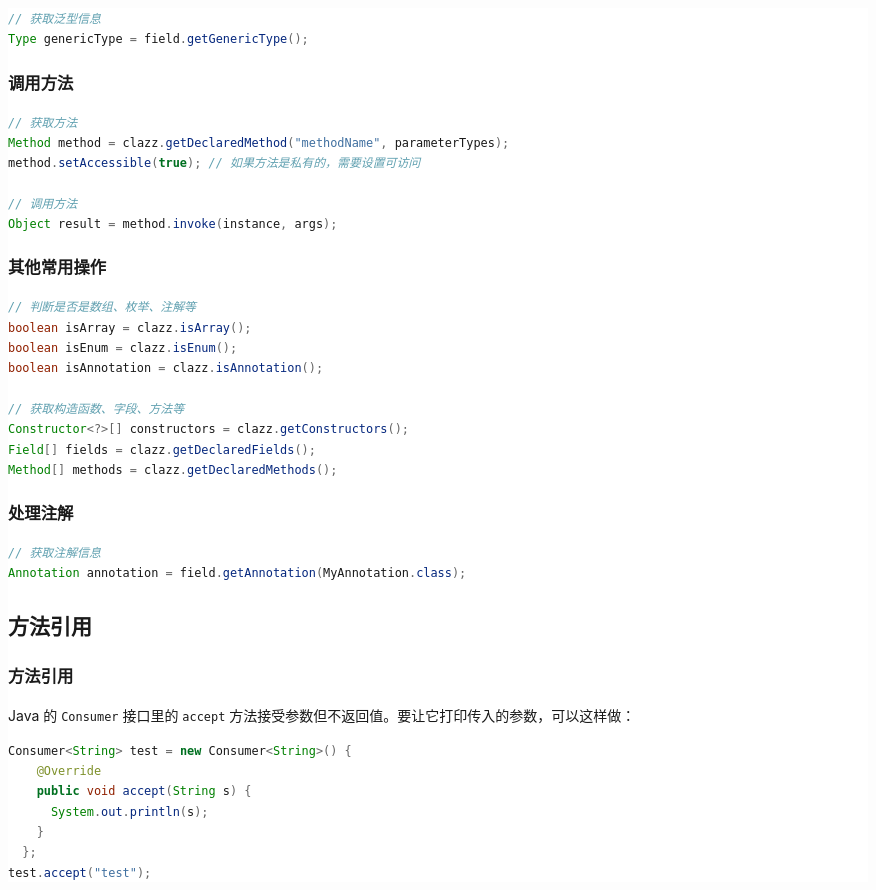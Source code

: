 ```java
// 获取泛型信息
Type genericType = field.getGenericType();
```

### 调用方法


```java
// 获取方法
Method method = clazz.getDeclaredMethod("methodName", parameterTypes);
method.setAccessible(true); // 如果方法是私有的，需要设置可访问

// 调用方法
Object result = method.invoke(instance, args);
```

### 其他常用操作


```java
// 判断是否是数组、枚举、注解等
boolean isArray = clazz.isArray();
boolean isEnum = clazz.isEnum();
boolean isAnnotation = clazz.isAnnotation();

// 获取构造函数、字段、方法等
Constructor<?>[] constructors = clazz.getConstructors();
Field[] fields = clazz.getDeclaredFields();
Method[] methods = clazz.getDeclaredMethods();
```

### 处理注解


```java
// 获取注解信息
Annotation annotation = field.getAnnotation(MyAnnotation.class);
```

方法引用
---

### 方法引用


Java 的 `Consumer` 接口里的 `accept` 方法接受参数但不返回值。要让它打印传入的参数，可以这样做：

```java
Consumer<String> test = new Consumer<String>() {
    @Override
    public void accept(String s) {
      System.out.println(s);
    }
  };
test.accept("test");
```
